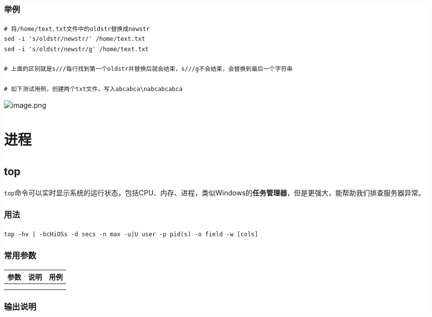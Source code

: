 ### 举例

```shell
# 将/home/text.txt文件中的oldstr替换成newstr
sed -i 's/oldstr/newstr/' /home/text.txt
sed -i 's/oldstr/newstr/g' /home/text.txt

# 上面的区别就是s///每行找到第一个oldstr并替换后就会结束，s///g不会结束，会替换到最后一个字符串

# 如下测试用例，创建两个txt文件，写入abcabca\nabcabcabca
```

![image.png](https://cdn.nlark.com/yuque/0/2023/png/21953536/1679498606268-77b52d4f-a471-4efb-a2e4-b2badb8ae9c8.png#averageHue=%232a343e&clientId=u5ce6f6a9-7c29-4&from=paste&height=347&id=u7873d025&originHeight=347&originWidth=448&originalType=binary&ratio=1&rotation=0&showTitle=false&size=17823&status=done&style=none&taskId=u4addc969-37de-46d6-9f9d-fdb9ef37560&title=&width=448)

# 进程

## top

`top`命令可以实时显示系统的运行状态，包括CPU、内存、进程，类似Windows的**任务管理器**，但是更强大，能帮助我们排查服务器异常。

### 用法

`top -hv | -bcHiOSs -d secs -n max -u|U user -p pid(s) -o field -w [cols]`

### 常用参数

| 参数 | 说明 | 用例 |
| ---- | ---- | ---- |
|      |      |      |
|      |      |      |

### 输出说明
